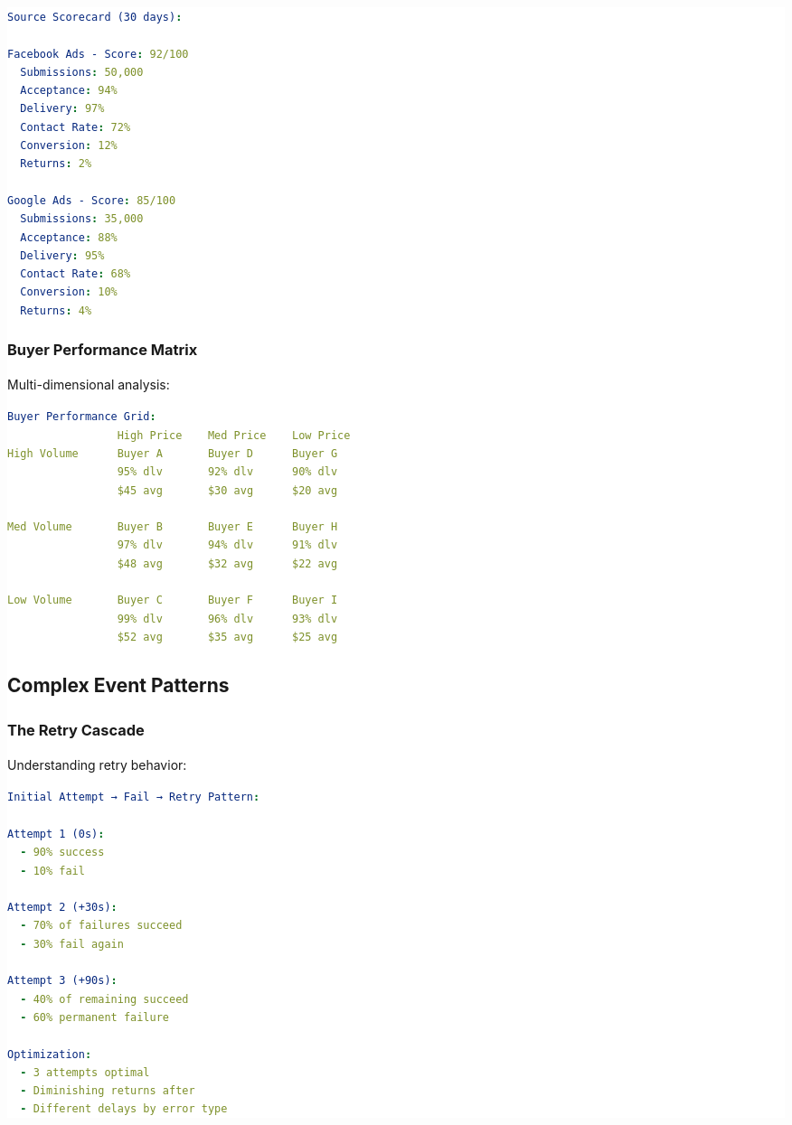 ```yaml
Source Scorecard (30 days):

Facebook Ads - Score: 92/100
  Submissions: 50,000
  Acceptance: 94%
  Delivery: 97%
  Contact Rate: 72%
  Conversion: 12%
  Returns: 2%
  
Google Ads - Score: 85/100
  Submissions: 35,000
  Acceptance: 88%
  Delivery: 95%
  Contact Rate: 68%
  Conversion: 10%
  Returns: 4%
```

### Buyer Performance Matrix

Multi-dimensional analysis:

```yaml
Buyer Performance Grid:
                 High Price    Med Price    Low Price
High Volume      Buyer A       Buyer D      Buyer G
                 95% dlv       92% dlv      90% dlv
                 $45 avg       $30 avg      $20 avg
                 
Med Volume       Buyer B       Buyer E      Buyer H
                 97% dlv       94% dlv      91% dlv
                 $48 avg       $32 avg      $22 avg
                 
Low Volume       Buyer C       Buyer F      Buyer I
                 99% dlv       96% dlv      93% dlv
                 $52 avg       $35 avg      $25 avg
```

## Complex Event Patterns

### The Retry Cascade

Understanding retry behavior:

```yaml
Initial Attempt → Fail → Retry Pattern:

Attempt 1 (0s):
  - 90% success
  - 10% fail
  
Attempt 2 (+30s):
  - 70% of failures succeed
  - 30% fail again
  
Attempt 3 (+90s):
  - 40% of remaining succeed
  - 60% permanent failure
  
Optimization:
  - 3 attempts optimal
  - Diminishing returns after
  - Different delays by error type
```